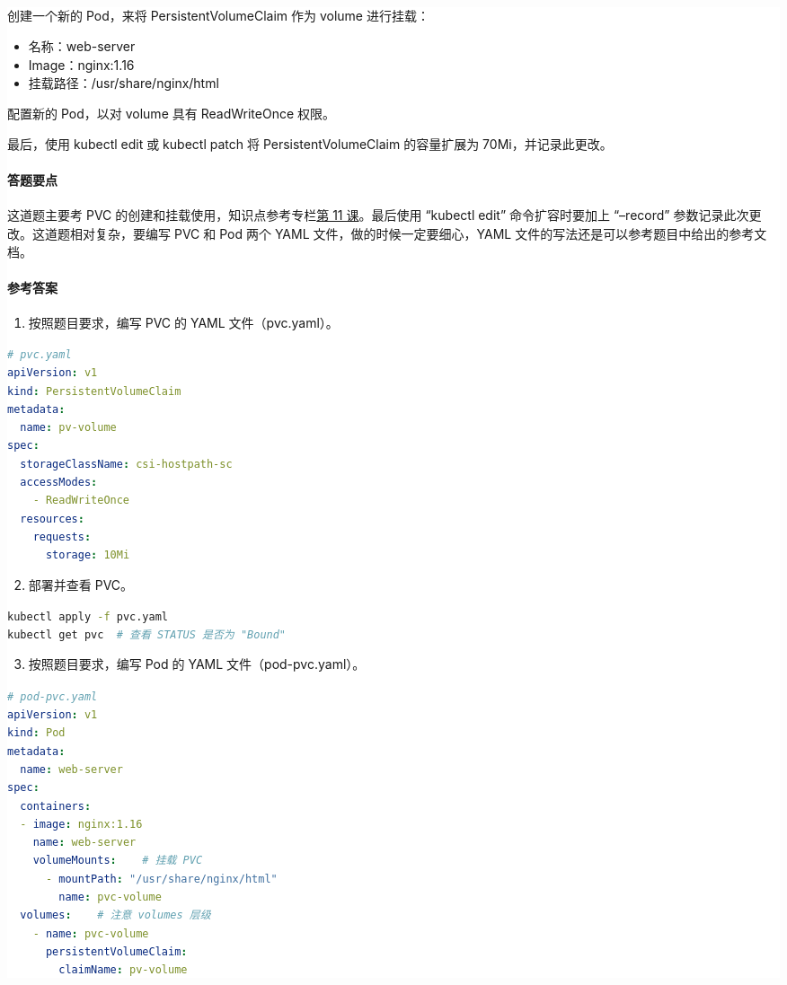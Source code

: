 创建一个新的 Pod，来将 PersistentVolumeClaim 作为 volume 进行挂载：

- 名称：web-server
- Image：nginx:1.16
- 挂载路径：/usr/share/nginx/html

配置新的 Pod，以对 volume 具有 ReadWriteOnce 权限。

最后，使用 kubectl edit 或 kubectl patch 将 PersistentVolumeClaim 的容量扩展为 70Mi，并记录此更改。

#### 答题要点

这道题主要考 PVC 的创建和挂载使用，知识点参考专栏[第 11 课](https://time.geekbang.org/column/article/795256)。最后使用 “kubectl edit” 命令扩容时要加上 “–record” 参数记录此次更改。这道题相对复杂，要编写 PVC 和 Pod 两个 YAML 文件，做的时候一定要细心，YAML 文件的写法还是可以参考题目中给出的参考文档。

#### 参考答案

1. 按照题目要求，编写 PVC 的 YAML 文件（pvc.yaml）。

```yaml
# pvc.yaml
apiVersion: v1
kind: PersistentVolumeClaim
metadata:
  name: pv-volume
spec:
  storageClassName: csi-hostpath-sc
  accessModes:
    - ReadWriteOnce
  resources:
    requests:
      storage: 10Mi
```

2. 部署并查看 PVC。

```bash
kubectl apply -f pvc.yaml
kubectl get pvc  # 查看 STATUS 是否为 "Bound"
```

3. 按照题目要求，编写 Pod 的 YAML 文件（pod-pvc.yaml）。

```yaml
# pod-pvc.yaml
apiVersion: v1
kind: Pod
metadata:
  name: web-server
spec:
  containers:
  - image: nginx:1.16
    name: web-server
    volumeMounts:    # 挂载 PVC
      - mountPath: "/usr/share/nginx/html"
        name: pvc-volume
  volumes:    # 注意 volumes 层级
    - name: pvc-volume
      persistentVolumeClaim:
        claimName: pv-volume
```
